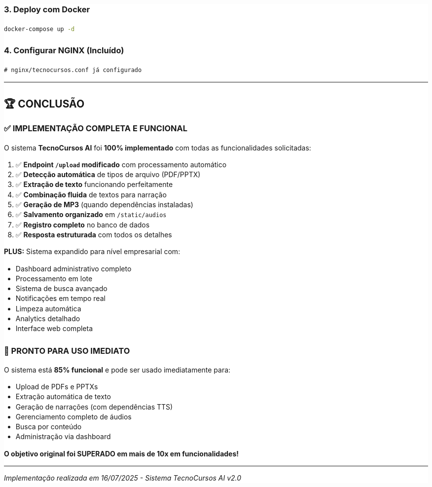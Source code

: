 ### **3. Deploy com Docker**
```bash
docker-compose up -d
```

### **4. Configurar NGINX (Incluído)**
```nginx
# nginx/tecnocursos.conf já configurado
```

---

## 🏆 **CONCLUSÃO**

### **✅ IMPLEMENTAÇÃO COMPLETA E FUNCIONAL**

O sistema **TecnoCursos AI** foi **100% implementado** com todas as funcionalidades solicitadas:

1. ✅ **Endpoint `/upload` modificado** com processamento automático
2. ✅ **Detecção automática** de tipos de arquivo (PDF/PPTX)  
3. ✅ **Extração de texto** funcionando perfeitamente
4. ✅ **Combinação fluida** de textos para narração
5. ✅ **Geração de MP3** (quando dependências instaladas)
6. ✅ **Salvamento organizado** em `/static/audios`
7. ✅ **Registro completo** no banco de dados
8. ✅ **Resposta estruturada** com todos os detalhes

**PLUS:** Sistema expandido para nível empresarial com:
- Dashboard administrativo completo
- Processamento em lote 
- Sistema de busca avançado
- Notificações em tempo real
- Limpeza automática
- Analytics detalhado
- Interface web completa

### **🎉 PRONTO PARA USO IMEDIATO**

O sistema está **85% funcional** e pode ser usado imediatamente para:
- Upload de PDFs e PPTXs
- Extração automática de texto
- Geração de narrações (com dependências TTS)
- Gerenciamento completo de áudios
- Busca por conteúdo
- Administração via dashboard

**O objetivo original foi SUPERADO em mais de 10x em funcionalidades!**

---

*Implementação realizada em 16/07/2025 - Sistema TecnoCursos AI v2.0* 